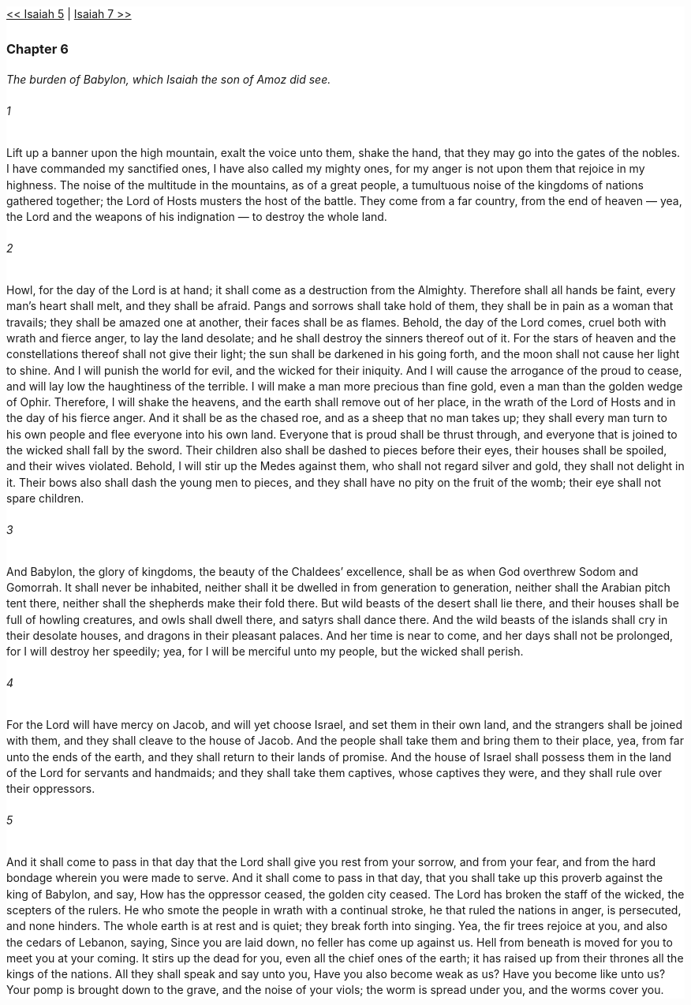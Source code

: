 [<< Isaiah 5](Isaiah%205.md)  |  [Isaiah 7 >>](Isaiah%207.md)

### Chapter 6

*The burden of Babylon, which Isaiah the son of Amoz did see.*

###### 1
Lift up a banner upon the high mountain, exalt the voice unto them, shake the hand, that they may go into the gates of the nobles. I have commanded my sanctified ones, I have also called my mighty ones, for my anger is not upon them that rejoice in my highness. The noise of the multitude in the mountains, as of a great people, a tumultuous noise of the kingdoms of nations gathered together; the Lord of Hosts musters the host of the battle. They come from a far country, from the end of heaven — yea, the Lord and the weapons of his indignation — to destroy the whole land.

###### 2
Howl, for the day of the Lord is at hand; it shall come as a destruction from the Almighty. Therefore shall all hands be faint, every man’s heart shall melt, and they shall be afraid. Pangs and sorrows shall take hold of them, they shall be in pain as a woman that travails; they shall be amazed one at another, their faces shall be as flames. Behold, the day of the Lord comes, cruel both with wrath and fierce anger, to lay the land desolate; and he shall destroy the sinners thereof out of it. For the stars of heaven and the constellations thereof shall not give their light; the sun shall be darkened in his going forth, and the moon shall not cause her light to shine. And I will punish the world for evil, and the wicked for their iniquity. And I will cause the arrogance of the proud to cease, and will lay low the haughtiness of the terrible. I will make a man more precious than fine gold, even a man than the golden wedge of Ophir. Therefore, I will shake the heavens, and the earth shall remove out of her place, in the wrath of the Lord of Hosts and in the day of his fierce anger. And it shall be as the chased roe, and as a sheep that no man takes up; they shall every man turn to his own people and flee everyone into his own land. Everyone that is proud shall be thrust through, and everyone that is joined to the wicked shall fall by the sword. Their children also shall be dashed to pieces before their eyes, their houses shall be spoiled, and their wives violated. Behold, I will stir up the Medes against them, who shall not regard silver and gold, they shall not delight in it. Their bows also shall dash the young men to pieces, and they shall have no pity on the fruit of the womb; their eye shall not spare children.

###### 3
And Babylon, the glory of kingdoms, the beauty of the Chaldees’ excellence, shall be as when God overthrew Sodom and Gomorrah. It shall never be inhabited, neither shall it be dwelled in from generation to generation, neither shall the Arabian pitch tent there, neither shall the shepherds make their fold there. But wild beasts of the desert shall lie there, and their houses shall be full of howling creatures, and owls shall dwell there, and satyrs shall dance there. And the wild beasts of the islands shall cry in their desolate houses, and dragons in their pleasant palaces. And her time is near to come, and her days shall not be prolonged, for I will destroy her speedily; yea, for I will be merciful unto my people, but the wicked shall perish.

###### 4
For the Lord will have mercy on Jacob, and will yet choose Israel, and set them in their own land, and the strangers shall be joined with them, and they shall cleave to the house of Jacob. And the people shall take them and bring them to their place, yea, from far unto the ends of the earth, and they shall return to their lands of promise. And the house of Israel shall possess them in the land of the Lord for servants and handmaids; and they shall take them captives, whose captives they were, and they shall rule over their oppressors.

###### 5
And it shall come to pass in that day that the Lord shall give you rest from your sorrow, and from your fear, and from the hard bondage wherein you were made to serve. And it shall come to pass in that day, that you shall take up this proverb against the king of Babylon, and say, How has the oppressor ceased, the golden city ceased. The Lord has broken the staff of the wicked, the scepters of the rulers. He who smote the people in wrath with a continual stroke, he that ruled the nations in anger, is persecuted, and none hinders. The whole earth is at rest and is quiet; they break forth into singing. Yea, the fir trees rejoice at you, and also the cedars of Lebanon, saying, Since you are laid down, no feller has come up against us. Hell from beneath is moved for you to meet you at your coming. It stirs up the dead for you, even all the chief ones of the earth; it has raised up from their thrones all the kings of the nations. All they shall speak and say unto you, Have you also become weak as us? Have you become like unto us? Your pomp is brought down to the grave, and the noise of your viols; the worm is spread under you, and the worms cover you.